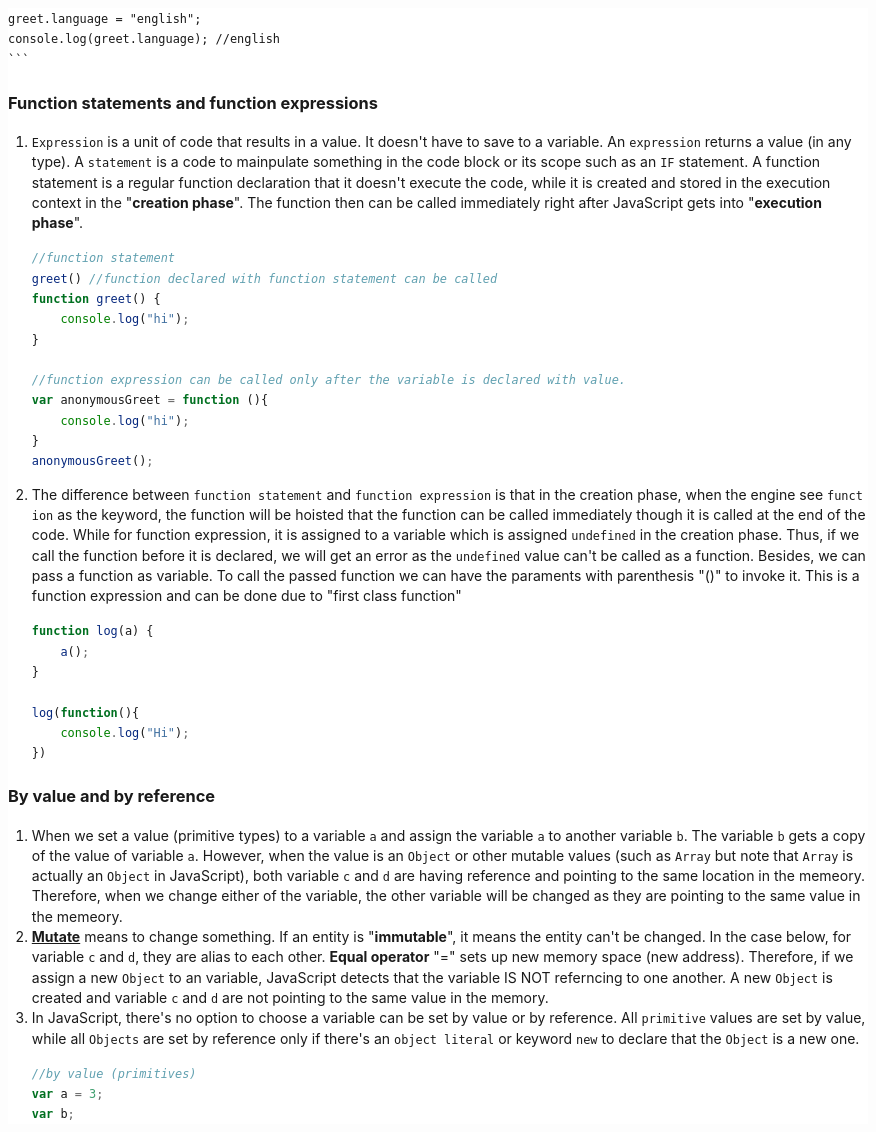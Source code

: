     greet.language = "english"; 
    console.log(greet.language); //english 
    ```

### Function statements and function expressions 
1. `Expression` is a unit of code that results in a value. It doesn't have to save to a variable. An `expression` returns a value (in any type). A `statement` is a code to mainpulate something in the code block or its scope such as an `IF` statement. A function statement is a regular function declaration that it doesn't execute the code, while it is created and stored in the execution context in the "**creation phase**". The function then can be called immediately right after JavaScript gets into "**execution phase**".  
    ```javascript
    //function statement
    greet() //function declared with function statement can be called  
    function greet() {
        console.log("hi"); 
    }

    //function expression can be called only after the variable is declared with value.     
    var anonymousGreet = function (){
        console.log("hi"); 
    }
    anonymousGreet(); 
    ```
1. The difference between `function statement` and `function expression` is that in the creation phase, when the engine see `function` as the keyword, the function will be hoisted that the function can be called immediately though it is called at the end of the code. While for function expression, it is assigned to a variable which is assigned `undefined` in the creation phase. Thus, if we call the function before it is declared, we will get an error as the `undefined` value can't be called as a function. Besides, we can pass a function as variable. To call the passed function we can have the paraments with parenthesis "()" to invoke it. This is a function expression and can be done due to "first class function" 
    ```javascript
    function log(a) {
        a();
    }

    log(function(){
        console.log("Hi");
    })
    ```

### By value and by reference 
1. When we set a value (primitive types) to a variable `a` and assign the variable `a` to another variable `b`. The variable `b` gets a copy of the value of variable `a`. However, when the value is an `Object` or other mutable values (such as `Array` but note that `Array` is actually an `Object` in JavaScript), both variable `c` and `d` are having reference and pointing to the same location in the memeory. Therefore, when we change either of the variable, the other variable will be changed as they are pointing to the same value in the memeory. 
1. <ins>**Mutate**</ins> means to change something. If an entity is "**immutable**", it means the entity can't be changed. In the case below, for variable `c` and `d`, they are alias to each other. **Equal operator** "=" sets up new memory space (new address). Therefore, if we assign a new `Object` to an variable, JavaScript detects that the variable IS NOT referncing to one another. A new `Object` is created and variable `c` and `d` are not pointing to the same value in the memory. 
1. In JavaScript, there's no option to choose a variable can be set by value or by reference. All `primitive` values are set by value, while all `Objects` are set by reference only if there's an `object literal` or keyword `new` to declare that the `Object` is a new one.
    ```javascript
    //by value (primitives) 
    var a = 3; 
    var b; 
